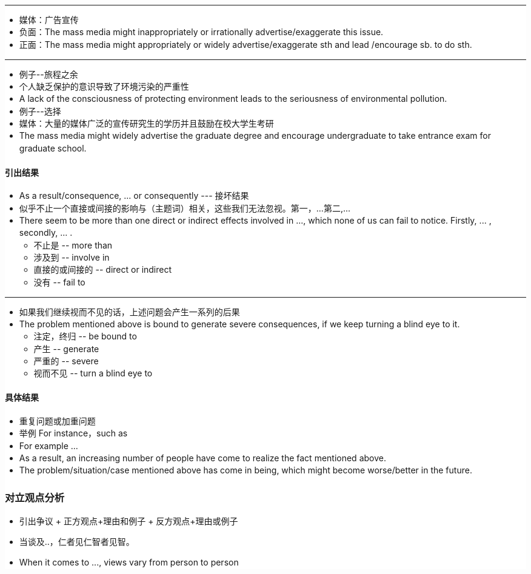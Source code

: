 --------

- 媒体：广告宣传
- 负面：The mass media might inappropriately or irrationally advertise/exaggerate this issue.
- 正面：The mass media might appropriately or widely advertise/exaggerate sth and lead /encourage sb. to do sth.

-------------

- 例子--旅程之余
- 个人缺乏保护的意识导致了环境污染的严重性
- A lack of the consciousness of protecting environment leads to the seriousness of environmental pollution.
- 例子--选择
- 媒体：大量的媒体广泛的宣传研究生的学历并且鼓励在校大学生考研
- The mass media might widely advertise the graduate degree and encourage undergraduate to take entrance exam for graduate school.

#### 引出结果

- As a result/consequence, ...   or    consequently  --- 接坏结果
- 似乎不止一个直接或间接的影响与（主题词）相关，这些我们无法忽视。第一，...第二,...
- There seem to be more than one direct or indirect effects involved in ..., which none of us can fail to notice. Firstly, ... , secondly, ... .
  - 不止是 -- more than
  - 涉及到 -- involve in
  - 直接的或间接的 -- direct or indirect
  - 没有 -- fail to

-------------

- 如果我们继续视而不见的话，上述问题会产生一系列的后果
- The problem mentioned above is bound to generate severe consequences, if we keep turning a blind eye to it.
  - 注定，终归 -- be bound to
  - 产生 -- generate
  - 严重的 -- severe
  - 视而不见 -- turn a blind eye to

#### 具体结果

- 重复问题或加重问题
- 举例  For instance，such as
- For example ...
- As a result, an increasing number of people have come to realize the fact mentioned above.
- The problem/situation/case mentioned above has come in being, which might become worse/better in the future.

### 对立观点分析

- 引出争议 + 正方观点+理由和例子 + 反方观点+理由或例子

- 当谈及..，仁者见仁智者见智。

- When it comes to ..., views vary from person to person
